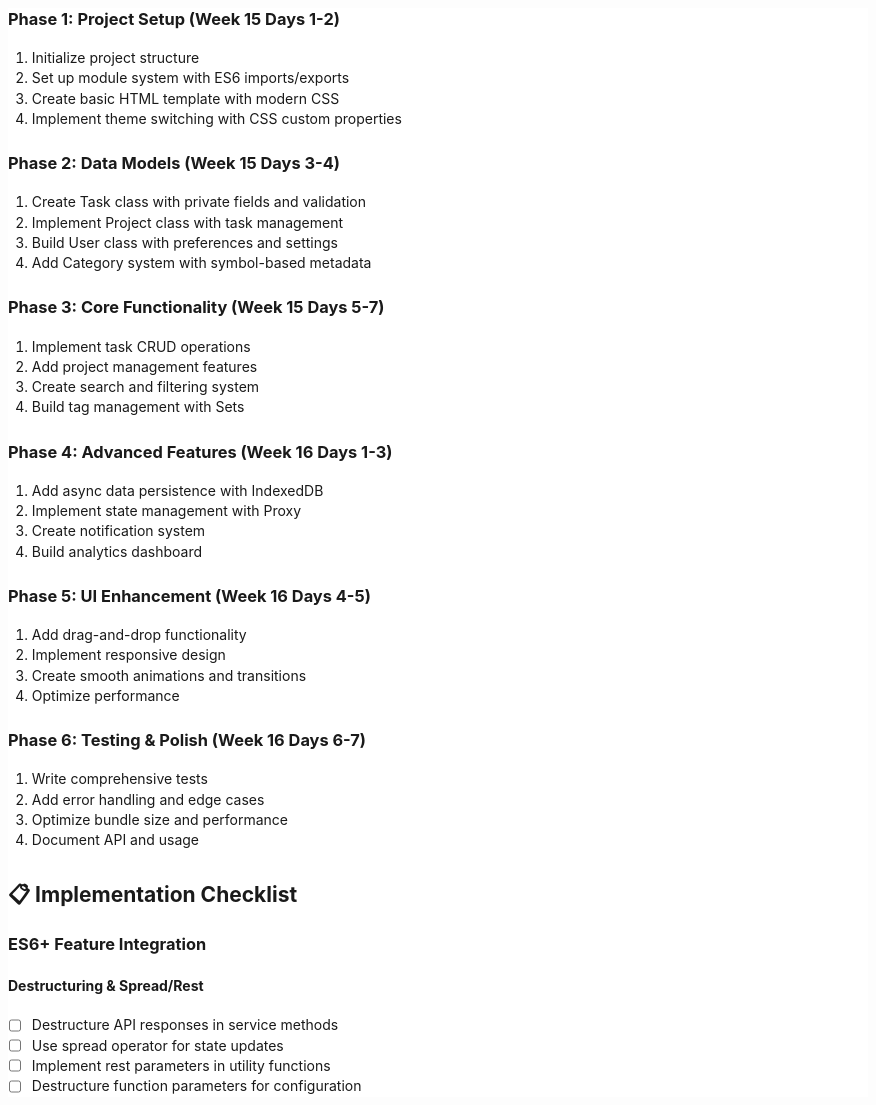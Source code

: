 ### Phase 1: Project Setup (Week 15 Days 1-2)

1. Initialize project structure
2. Set up module system with ES6 imports/exports
3. Create basic HTML template with modern CSS
4. Implement theme switching with CSS custom properties

### Phase 2: Data Models (Week 15 Days 3-4)

1. Create Task class with private fields and validation
2. Implement Project class with task management
3. Build User class with preferences and settings
4. Add Category system with symbol-based metadata

### Phase 3: Core Functionality (Week 15 Days 5-7)

1. Implement task CRUD operations
2. Add project management features
3. Create search and filtering system
4. Build tag management with Sets

### Phase 4: Advanced Features (Week 16 Days 1-3)

1. Add async data persistence with IndexedDB
2. Implement state management with Proxy
3. Create notification system
4. Build analytics dashboard

### Phase 5: UI Enhancement (Week 16 Days 4-5)

1. Add drag-and-drop functionality
2. Implement responsive design
3. Create smooth animations and transitions
4. Optimize performance

### Phase 6: Testing & Polish (Week 16 Days 6-7)

1. Write comprehensive tests
2. Add error handling and edge cases
3. Optimize bundle size and performance
4. Document API and usage

## 📋 Implementation Checklist

### ES6+ Feature Integration

#### Destructuring & Spread/Rest

- [ ] Destructure API responses in service methods
- [ ] Use spread operator for state updates
- [ ] Implement rest parameters in utility functions
- [ ] Destructure function parameters for configuration
